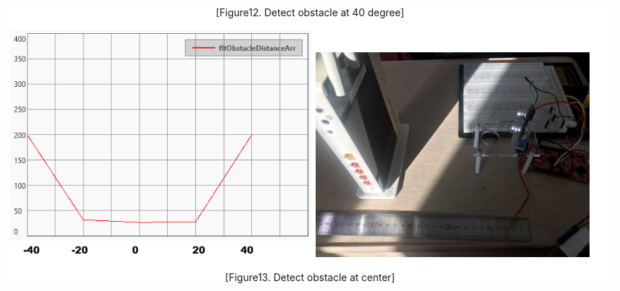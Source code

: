 <center>[Figure12. Detect obstacle at 40 degree]</center>



​    <img src=".\images\Radar_TestCase3.png" width="50%">     <img src=".\images\Radar_TestCase3_1.jpg" width="45%">

<center>[Figure13. Detect obstacle at center]</center>

